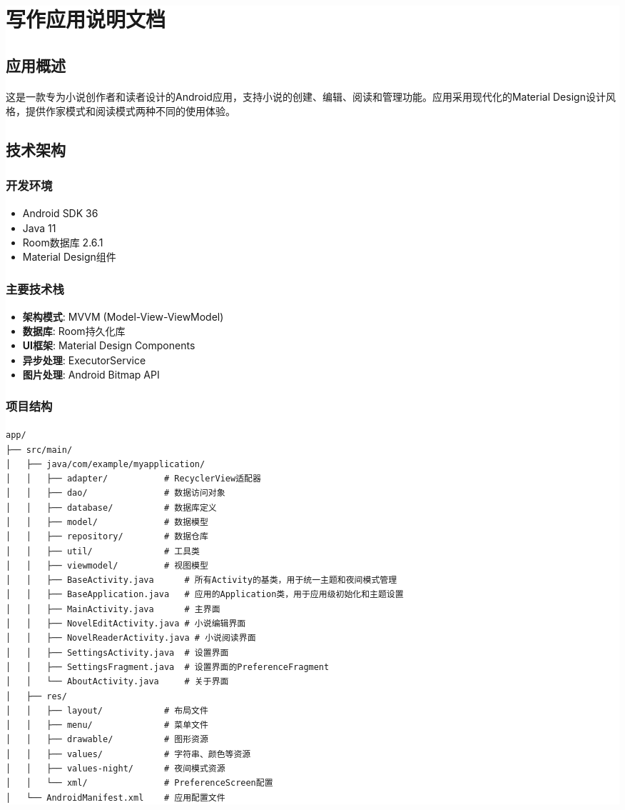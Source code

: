 # 写作应用说明文档

## 应用概述

这是一款专为小说创作者和读者设计的Android应用，支持小说的创建、编辑、阅读和管理功能。应用采用现代化的Material Design设计风格，提供作家模式和阅读模式两种不同的使用体验。

## 技术架构

### 开发环境
- Android SDK 36
- Java 11
- Room数据库 2.6.1
- Material Design组件

### 主要技术栈
- **架构模式**: MVVM (Model-View-ViewModel)
- **数据库**: Room持久化库
- **UI框架**: Material Design Components
- **异步处理**: ExecutorService
- **图片处理**: Android Bitmap API

### 项目结构
```
app/
├── src/main/
│   ├── java/com/example/myapplication/
│   │   ├── adapter/           # RecyclerView适配器
│   │   ├── dao/               # 数据访问对象
│   │   ├── database/          # 数据库定义
│   │   ├── model/             # 数据模型
│   │   ├── repository/        # 数据仓库
│   │   ├── util/              # 工具类
│   │   ├── viewmodel/         # 视图模型
│   │   ├── BaseActivity.java      # 所有Activity的基类，用于统一主题和夜间模式管理
│   │   ├── BaseApplication.java   # 应用的Application类，用于应用级初始化和主题设置
│   │   ├── MainActivity.java      # 主界面
│   │   ├── NovelEditActivity.java # 小说编辑界面
│   │   ├── NovelReaderActivity.java # 小说阅读界面
│   │   ├── SettingsActivity.java  # 设置界面
│   │   ├── SettingsFragment.java  # 设置界面的PreferenceFragment
│   │   └── AboutActivity.java     # 关于界面
│   ├── res/
│   │   ├── layout/            # 布局文件
│   │   ├── menu/              # 菜单文件
│   │   ├── drawable/          # 图形资源
│   │   ├── values/            # 字符串、颜色等资源
│   │   ├── values-night/      # 夜间模式资源
│   │   └── xml/               # PreferenceScreen配置
│   └── AndroidManifest.xml    # 应用配置文件
```
